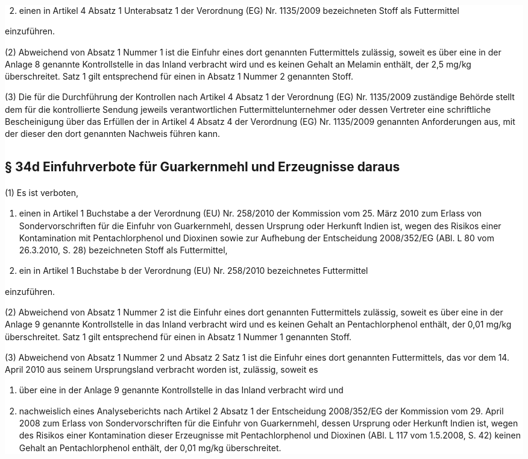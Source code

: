 
2.  einen in Artikel 4 Absatz 1 Unterabsatz 1 der Verordnung (EG) Nr.
    1135/2009 bezeichneten Stoff als Futtermittel



einzuführen.

(2) Abweichend von Absatz 1 Nummer 1 ist die Einfuhr eines dort
genannten Futtermittels zulässig, soweit es über eine in der Anlage 8
genannte Kontrollstelle in das Inland verbracht wird und es keinen
Gehalt an Melamin enthält, der 2,5 mg/kg überschreitet. Satz 1 gilt
entsprechend für einen in Absatz 1 Nummer 2 genannten Stoff.

(3) Die für die Durchführung der Kontrollen nach Artikel 4 Absatz 1
der Verordnung (EG) Nr. 1135/2009 zuständige Behörde stellt dem für
die kontrollierte Sendung jeweils verantwortlichen
Futtermittelunternehmer oder dessen Vertreter eine schriftliche
Bescheinigung über das Erfüllen der in Artikel 4 Absatz 4 der
Verordnung (EG) Nr. 1135/2009 genannten Anforderungen aus, mit der
dieser den dort genannten Nachweis führen kann.


## § 34d Einfuhrverbote für Guarkernmehl und Erzeugnisse daraus

(1) Es ist verboten,

1.  einen in Artikel 1 Buchstabe a der Verordnung (EU) Nr. 258/2010 der
    Kommission vom 25. März 2010 zum Erlass von Sondervorschriften für die
    Einfuhr von Guarkernmehl, dessen Ursprung oder Herkunft Indien ist,
    wegen des Risikos einer Kontamination mit Pentachlorphenol und
    Dioxinen sowie zur Aufhebung der Entscheidung 2008/352/EG (ABl. L 80
    vom 26.3.2010, S. 28) bezeichneten Stoff als Futtermittel,


2.  ein in Artikel 1 Buchstabe b der Verordnung (EU) Nr. 258/2010
    bezeichnetes Futtermittel



einzuführen.

(2) Abweichend von Absatz 1 Nummer 2 ist die Einfuhr eines dort
genannten Futtermittels zulässig, soweit es über eine in der Anlage 9
genannte Kontrollstelle in das Inland verbracht wird und es keinen
Gehalt an Pentachlorphenol enthält, der 0,01 mg/kg überschreitet. Satz
1 gilt entsprechend für einen in Absatz 1 Nummer 1 genannten Stoff.

(3) Abweichend von Absatz 1 Nummer 2 und Absatz 2 Satz 1 ist die
Einfuhr eines dort genannten Futtermittels, das vor dem 14. April 2010
aus seinem Ursprungsland verbracht worden ist, zulässig, soweit es

1.  über eine in der Anlage 9 genannte Kontrollstelle in das Inland
    verbracht wird und


2.  nachweislich eines Analyseberichts nach Artikel 2 Absatz 1 der
    Entscheidung 2008/352/EG der Kommission vom 29. April 2008 zum Erlass
    von Sondervorschriften für die Einfuhr von Guarkernmehl, dessen
    Ursprung oder Herkunft Indien ist, wegen des Risikos einer
    Kontamination dieser Erzeugnisse mit Pentachlorphenol und Dioxinen
    (ABl. L 117 vom 1.5.2008, S. 42) keinen Gehalt an Pentachlorphenol
    enthält, der 0,01 mg/kg überschreitet.
